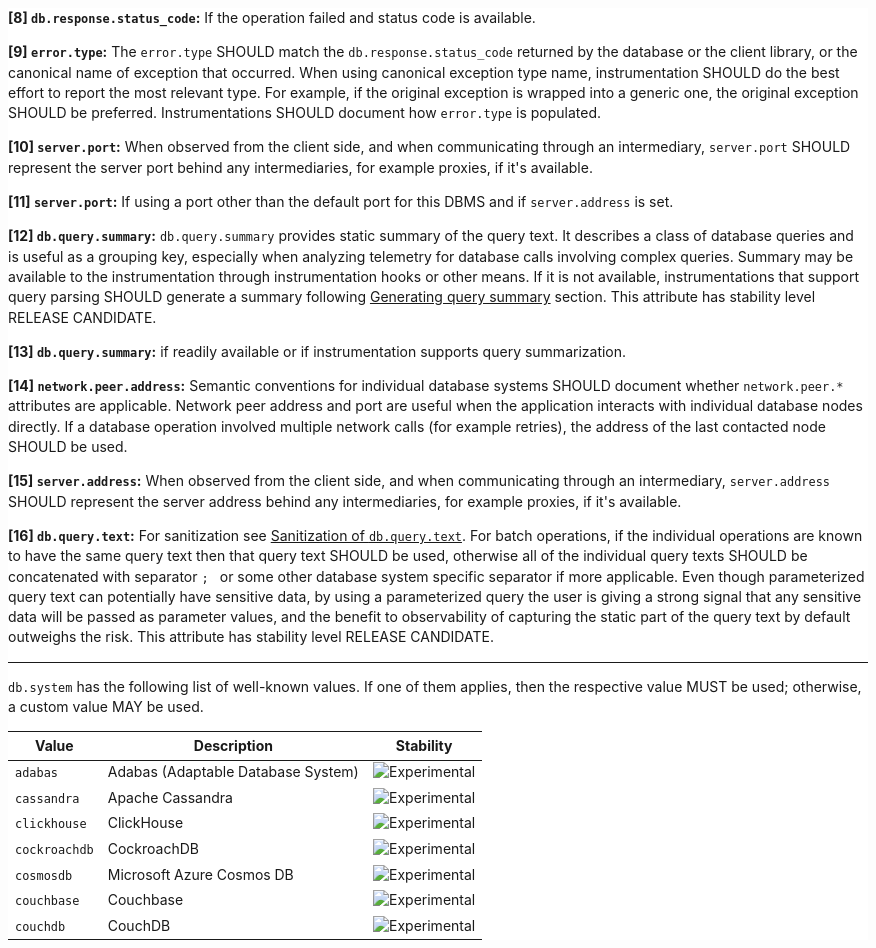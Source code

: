 **[8] `db.response.status_code`:** If the operation failed and status code is available.

**[9] `error.type`:** The `error.type` SHOULD match the `db.response.status_code` returned by the database or the client library, or the canonical name of exception that occurred.
When using canonical exception type name, instrumentation SHOULD do the best effort to report the most relevant type. For example, if the original exception is wrapped into a generic one, the original exception SHOULD be preferred.
Instrumentations SHOULD document how `error.type` is populated.

**[10] `server.port`:** When observed from the client side, and when communicating through an intermediary, `server.port` SHOULD represent the server port behind any intermediaries, for example proxies, if it's available.

**[11] `server.port`:** If using a port other than the default port for this DBMS and if `server.address` is set.

**[12] `db.query.summary`:** `db.query.summary` provides static summary of the query text. It describes a class of database queries and is useful as a grouping key, especially when analyzing telemetry for database calls involving complex queries.
Summary may be available to the instrumentation through instrumentation hooks or other means. If it is not available, instrumentations that support query parsing SHOULD generate a summary following [Generating query summary](../../docs/database/database-spans.md#generating-a-summary-of-the-query-text) section.
This attribute has stability level RELEASE CANDIDATE.

**[13] `db.query.summary`:** if readily available or if instrumentation supports query summarization.

**[14] `network.peer.address`:** Semantic conventions for individual database systems SHOULD document whether `network.peer.*` attributes are applicable. Network peer address and port are useful when the application interacts with individual database nodes directly.
If a database operation involved multiple network calls (for example retries), the address of the last contacted node SHOULD be used.

**[15] `server.address`:** When observed from the client side, and when communicating through an intermediary, `server.address` SHOULD represent the server address behind any intermediaries, for example proxies, if it's available.

**[16] `db.query.text`:** For sanitization see [Sanitization of `db.query.text`](../../docs/database/database-spans.md#sanitization-of-dbquerytext).
For batch operations, if the individual operations are known to have the same query text then that query text SHOULD be used, otherwise all of the individual query texts SHOULD be concatenated with separator `; ` or some other database system specific separator if more applicable.
Even though parameterized query text can potentially have sensitive data, by using a parameterized query the user is giving a strong signal that any sensitive data will be passed as parameter values, and the benefit to observability of capturing the static part of the query text by default outweighs the risk.
This attribute has stability level RELEASE CANDIDATE.

---

`db.system` has the following list of well-known values. If one of them applies, then the respective value MUST be used; otherwise, a custom value MAY be used.

| Value  | Description | Stability |
|---|---|---|
| `adabas` | Adabas (Adaptable Database System) | ![Experimental](https://img.shields.io/badge/-experimental-blue) |
| `cassandra` | Apache Cassandra | ![Experimental](https://img.shields.io/badge/-experimental-blue) |
| `clickhouse` | ClickHouse | ![Experimental](https://img.shields.io/badge/-experimental-blue) |
| `cockroachdb` | CockroachDB | ![Experimental](https://img.shields.io/badge/-experimental-blue) |
| `cosmosdb` | Microsoft Azure Cosmos DB | ![Experimental](https://img.shields.io/badge/-experimental-blue) |
| `couchbase` | Couchbase | ![Experimental](https://img.shields.io/badge/-experimental-blue) |
| `couchdb` | CouchDB | ![Experimental](https://img.shields.io/badge/-experimental-blue) |

[DocumentStatus]: https://opentelemetry.io/docs/specs/otel/document-status
[MetricRequired]: /docs/general/metric-requirement-level.md#required
[MetricRecommended]: /docs/general/metric-requirement-level.md#recommended